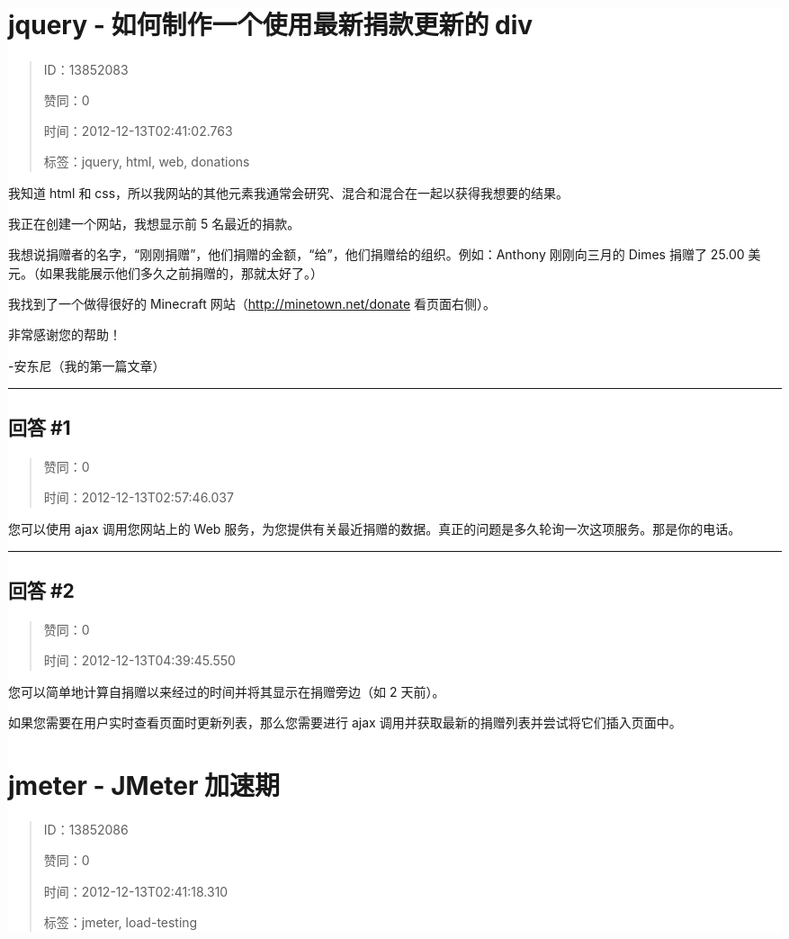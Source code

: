# jquery - 如何制作一个使用最新捐款更新的 div

> ID：13852083
> 
> 赞同：0
> 
> 时间：2012-12-13T02:41:02.763
> 
> 标签：jquery, html, web, donations

我知道 html 和 css，所以我网站的其他元素我通常会研究、混合和混合在一起以获得我想要的结果。

我正在创建一个网站，我想显示前 5 名最近的捐款。

我想说捐赠者的名字，“刚刚捐赠”，他们捐赠的金额，“给”，他们捐赠给的组织。例如：Anthony 刚刚向三月的 Dimes 捐赠了 25.00 美元。（如果我能展示他们多久之前捐赠的，那就太好了。）

我找到了一个做得很好的 Minecraft 网站（http://minetown.net/donate 看页面右侧）。

非常感谢您的帮助！

-安东尼（我的第一篇文章）

* * *

## 回答 #1

> 赞同：0
> 
> 时间：2012-12-13T02:57:46.037

您可以使用 ajax 调用您网站上的 Web 服务，为您提供有关最近捐赠的数据。真正的问题是多久轮询一次这项服务。那是你的电话。

* * *

## 回答 #2

> 赞同：0
> 
> 时间：2012-12-13T04:39:45.550

您可以简单地计算自捐赠以来经过的时间并将其显示在捐赠旁边（如 2 天前）。

如果您需要在用户实时查看页面时更新列表，那么您需要进行 ajax 调用并获取最新的捐赠列表并尝试将它们插入页面中。

# jmeter - JMeter 加速期

> ID：13852086
> 
> 赞同：0
> 
> 时间：2012-12-13T02:41:18.310
> 
> 标签：jmeter, load-testing
